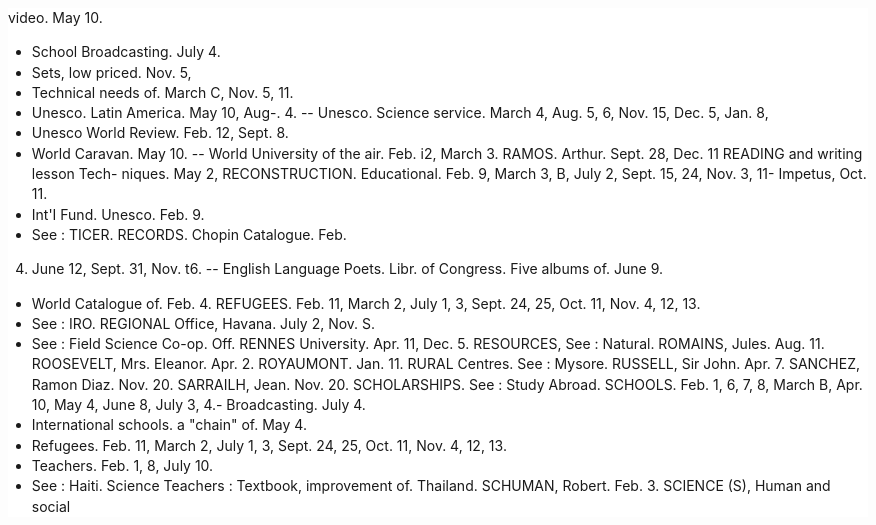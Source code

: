 video. May 10.
- School Broadcasting. July 4.
- Sets, low priced. Nov. 5,
- Technical needs of. March C,
Nov. 5, 11.
- Unesco. Latin America. May
10, Aug-. 4.
-- Unesco. Science service.
March 4, Aug. 5, 6, Nov.
15, Dec. 5, Jan. 8,
- Unesco World Review. Feb.
12, Sept. 8.
- World Caravan. May 10.
-- World University of the
air. Feb. i2, March 3.
RAMOS. Arthur. Sept. 28, Dec. 11
READING and writing lesson Tech-
niques. May 2,
RECONSTRUCTION. Educational.
Feb. 9, March 3, B, July 2,
Sept. 15, 24, Nov. 3, 11- Impetus, Oct. 11.
- Int'I Fund. Unesco. Feb. 9.
- See : TICER.
RECORDS. Chopin Catalogue. Feb.
4. June 12, Sept. 31, Nov.
t6.
-- English Language Poets.
Libr. of Congress. Five
albums of. June 9.
- World Catalogue of. Feb. 4.
REFUGEES. Feb. 11, March 2,
July 1, 3, Sept. 24, 25,
Oct. 11, Nov. 4, 12, 13.
- See : IRO.
REGIONAL Office, Havana. July 2,
Nov. S.
- See : Field Science Co-op.
Off.
RENNES University. Apr. 11,
Dec. 5.
RESOURCES, See : Natural.
ROMAINS, Jules. Aug. 11.
ROOSEVELT, Mrs. Eleanor. Apr. 2.
ROYAUMONT. Jan. 11.
RURAL Centres. See : Mysore.
RUSSELL, Sir John. Apr. 7.
SANCHEZ, Ramon Diaz. Nov. 20.
SARRAILH, Jean. Nov. 20.
SCHOLARSHIPS. See : Study
Abroad.
SCHOOLS. Feb. 1, 6, 7, 8, March B,
Apr. 10, May 4, June 8,
July 3, 4.- Broadcasting. July 4.
- International schools. a
"chain" of. May 4.
- Refugees. Feb. 11, March 2,
July 1, 3, Sept. 24, 25, Oct.
11, Nov. 4, 12, 13.
- Teachers. Feb. 1, 8, July 10.
- See : Haiti. Science Teachers :
Textbook, improvement of.
Thailand.
SCHUMAN, Robert. Feb. 3.
SCIENCE (S), Human and social